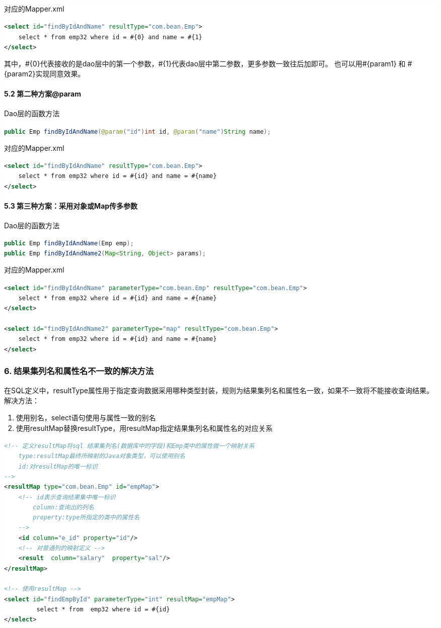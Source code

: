 对应的Mapper.xml
``` xml  
<select id="findByIdAndName" resultType="com.bean.Emp">
    select * from emp32 where id = #{0} and name = #{1}
</select>
```
其中，#{0}代表接收的是dao层中的第一个参数，#{1}代表dao层中第二参数，更多参数一致往后加即可。
也可以用#{param1} 和 #{param2}实现同意效果。


#### 5.2 第二种方案@param
Dao层的函数方法
``` java
public Emp findByIdAndName(@param("id")int id, @param("name")String name);
```

对应的Mapper.xml
``` xml
<select id="findByIdAndName" resultType="com.bean.Emp">
    select * from emp32 where id = #{id} and name = #{name}
</select>
```


#### 5.3 第三种方案：采用对象或Map传多参数
Dao层的函数方法
``` java
public Emp findByIdAndName(Emp emp);
public Emp findByIdAndName2(Map<String, Object> params);
```

对应的Mapper.xml
``` xml
<select id="findByIdAndName" parameterType="com.bean.Emp" resultType="com.bean.Emp">
    select * from emp32 where id = #{id} and name = #{name}
</select>

<select id="findByIdAndName2" parameterType="map" resultType="com.bean.Emp">
    select * from emp32 where id = #{id} and name = #{name}
</select>
```


### 6. 结果集列名和属性名不一致的解决方法
在SQL定义中，resultType属性用于指定查询数据采用哪种类型封装，规则为结果集列名和属性名一致，如果不一致将不能接收查询结果。
解决方法：
1. 使用别名，select语句使用与属性一致的别名
2. 使用resultMap替换resultType，用resultMap指定结果集列名和属性名的对应关系

``` xml
<!-- 定义resultMap将sql 结果集列名(数据库中的字段)和Emp类中的属性做一个映射关系
    type:resultMap最终所映射的Java对象类型，可以使用别名
    id:对resultMap的唯一标识 
-->
<resultMap type="com.bean.Emp" id="empMap">
    <!-- id表示查询结果集中唯一标识 
        column:查询出的列名
        property:type所指定的类中的属性名 
    -->
    <id column="e_id" property="id"/>
    <!-- 对普通列的映射定义 -->
    <result  column="salary"  property="sal"/>
</resultMap>

<!-- 使用resultMap -->
<select id="findEmpById" parameterType="int" resultMap="empMap">
         select * from  emp32 where id = #{id}
</select>
```
